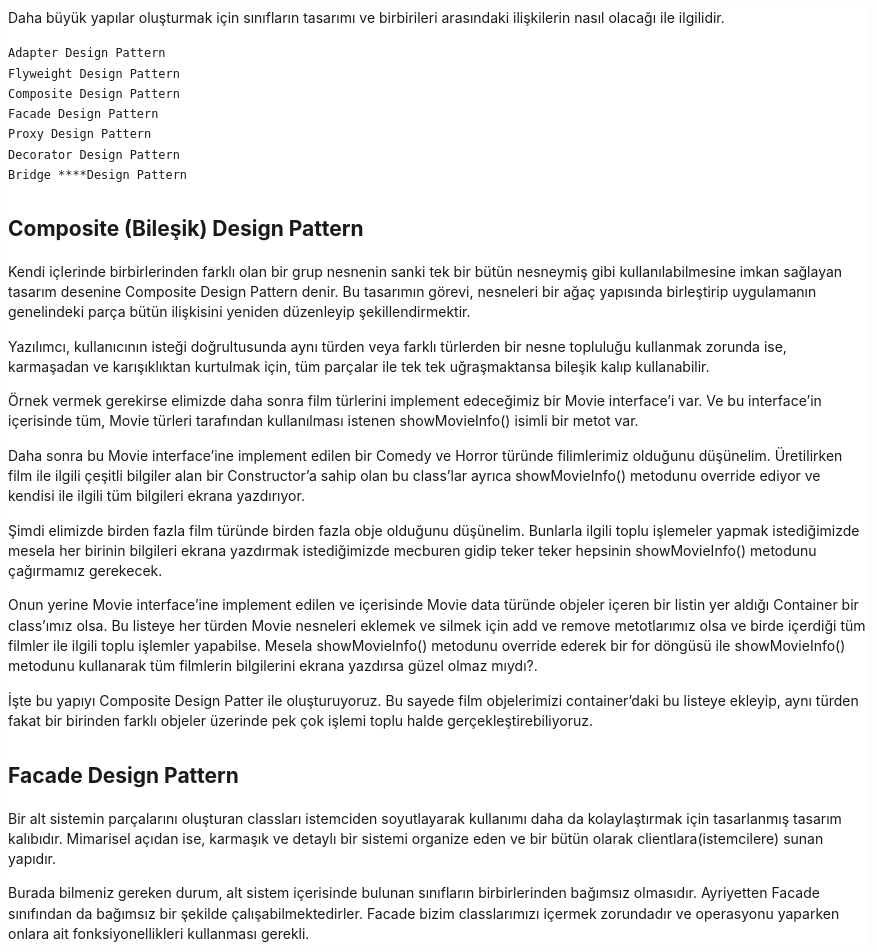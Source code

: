 Daha büyük yapılar oluşturmak için sınıfların tasarımı ve birbirileri arasındaki ilişkilerin nasıl olacağı ile ilgilidir.

    Adapter Design Pattern
    Flyweight Design Pattern
    Composite Design Pattern
    Facade Design Pattern
    Proxy Design Pattern
    Decorator Design Pattern
    Bridge ****Design Pattern

## Composite (Bileşik) Design Pattern

Kendi içlerinde birbirlerinden farklı olan bir grup nesnenin sanki tek bir bütün nesneymiş gibi kullanılabilmesine imkan sağlayan tasarım desenine Composite Design Pattern denir. Bu tasarımın görevi, nesneleri bir ağaç yapısında birleştirip uygulamanın genelindeki parça bütün ilişkisini yeniden düzenleyip şekillendirmektir.

Yazılımcı, kullanıcının isteği doğrultusunda aynı türden veya farklı türlerden bir nesne topluluğu kullanmak zorunda ise, karmaşadan ve karışıklıktan kurtulmak için, tüm parçalar ile tek tek uğraşmaktansa bileşik kalıp kullanabilir.

Örnek vermek gerekirse elimizde daha sonra film türlerini implement edeceğimiz bir Movie interface’i var. Ve bu interface’in içerisinde tüm, Movie türleri tarafından kullanılması istenen showMovieInfo() isimli bir metot var.

Daha sonra bu Movie interface’ine implement edilen bir Comedy ve Horror türünde filimlerimiz olduğunu düşünelim. Üretilirken film ile ilgili çeşitli bilgiler alan bir Constructor’a sahip olan bu class’lar ayrıca showMovieInfo() metodunu override ediyor ve kendisi ile ilgili tüm bilgileri ekrana yazdırıyor.

Şimdi elimizde birden fazla film türünde birden fazla obje olduğunu düşünelim. Bunlarla ilgili toplu işlemeler yapmak istediğimizde mesela her birinin bilgileri ekrana yazdırmak istediğimizde mecburen gidip teker teker hepsinin showMovieInfo() metodunu çağırmamız gerekecek.

Onun yerine Movie interface’ine implement edilen ve içerisinde Movie data türünde objeler içeren bir listin yer aldığı Container bir class’ımız olsa. Bu listeye her türden Movie nesneleri eklemek ve silmek için add ve remove metotlarımız olsa ve birde içerdiği tüm filmler ile ilgili toplu işlemler yapabilse. Mesela showMovieInfo() metodunu override ederek bir for döngüsü ile showMovieInfo() metodunu kullanarak tüm filmlerin bilgilerini ekrana yazdırsa güzel olmaz mıydı?.

İşte bu yapıyı Composite Design Patter ile oluşturuyoruz. Bu sayede film objelerimizi container’daki bu listeye ekleyip, aynı türden fakat bir birinden farklı objeler üzerinde pek çok işlemi toplu halde gerçekleştirebiliyoruz.

## Facade Design Pattern

Bir alt sistemin parçalarını oluşturan classları istemciden soyutlayarak kullanımı daha da kolaylaştırmak için tasarlanmış tasarım kalıbıdır. Mimarisel açıdan ise, karmaşık ve detaylı bir sistemi organize eden ve bir bütün olarak clientlara(istemcilere) sunan yapıdır.

Burada bilmeniz gereken durum, alt sistem içerisinde bulunan sınıfların birbirlerinden bağımsız olmasıdır. Ayriyetten Facade sınıfından da bağımsız bir şekilde çalışabilmektedirler. Facade bizim classlarımızı içermek zorundadır ve operasyonu yaparken onlara ait fonksiyonellikleri kullanması gerekli.
